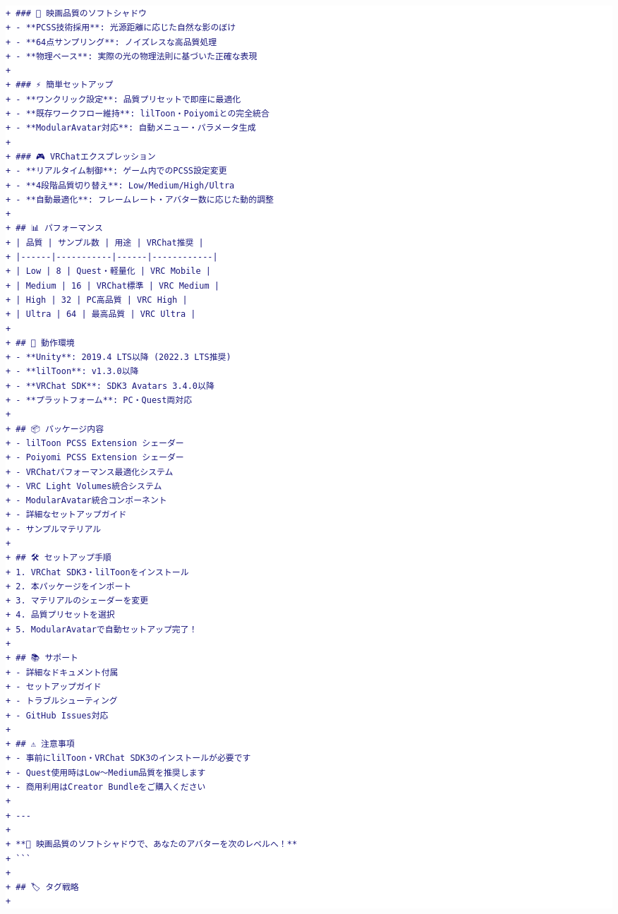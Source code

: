 ```diff
+ ### 🎨 映画品質のソフトシャドウ
+ - **PCSS技術採用**: 光源距離に応じた自然な影のぼけ
+ - **64点サンプリング**: ノイズレスな高品質処理
+ - **物理ベース**: 実際の光の物理法則に基づいた正確な表現
+ 
+ ### ⚡ 簡単セットアップ
+ - **ワンクリック設定**: 品質プリセットで即座に最適化
+ - **既存ワークフロー維持**: lilToon・Poiyomiとの完全統合
+ - **ModularAvatar対応**: 自動メニュー・パラメータ生成
+ 
+ ### 🎮 VRChatエクスプレッション
+ - **リアルタイム制御**: ゲーム内でのPCSS設定変更
+ - **4段階品質切り替え**: Low/Medium/High/Ultra
+ - **自動最適化**: フレームレート・アバター数に応じた動的調整
+ 
+ ## 📊 パフォーマンス
+ | 品質 | サンプル数 | 用途 | VRChat推奨 |
+ |------|-----------|------|------------|
+ | Low | 8 | Quest・軽量化 | VRC Mobile |
+ | Medium | 16 | VRChat標準 | VRC Medium |
+ | High | 32 | PC高品質 | VRC High |
+ | Ultra | 64 | 最高品質 | VRC Ultra |
+ 
+ ## 🔧 動作環境
+ - **Unity**: 2019.4 LTS以降 (2022.3 LTS推奨)
+ - **lilToon**: v1.3.0以降
+ - **VRChat SDK**: SDK3 Avatars 3.4.0以降
+ - **プラットフォーム**: PC・Quest両対応
+ 
+ ## 📦 パッケージ内容
+ - lilToon PCSS Extension シェーダー
+ - Poiyomi PCSS Extension シェーダー
+ - VRChatパフォーマンス最適化システム
+ - VRC Light Volumes統合システム
+ - ModularAvatar統合コンポーネント
+ - 詳細なセットアップガイド
+ - サンプルマテリアル
+ 
+ ## 🛠️ セットアップ手順
+ 1. VRChat SDK3・lilToonをインストール
+ 2. 本パッケージをインポート
+ 3. マテリアルのシェーダーを変更
+ 4. 品質プリセットを選択
+ 5. ModularAvatarで自動セットアップ完了！
+ 
+ ## 📚 サポート
+ - 詳細なドキュメント付属
+ - セットアップガイド
+ - トラブルシューティング
+ - GitHub Issues対応
+ 
+ ## ⚠️ 注意事項
+ - 事前にlilToon・VRChat SDK3のインストールが必要です
+ - Quest使用時はLow～Medium品質を推奨します
+ - 商用利用はCreator Bundleをご購入ください
+ 
+ ---
+ 
+ **🌟 映画品質のソフトシャドウで、あなたのアバターを次のレベルへ！**
+ ```
+ 
+ ## 🏷️ タグ戦略
+ 
```